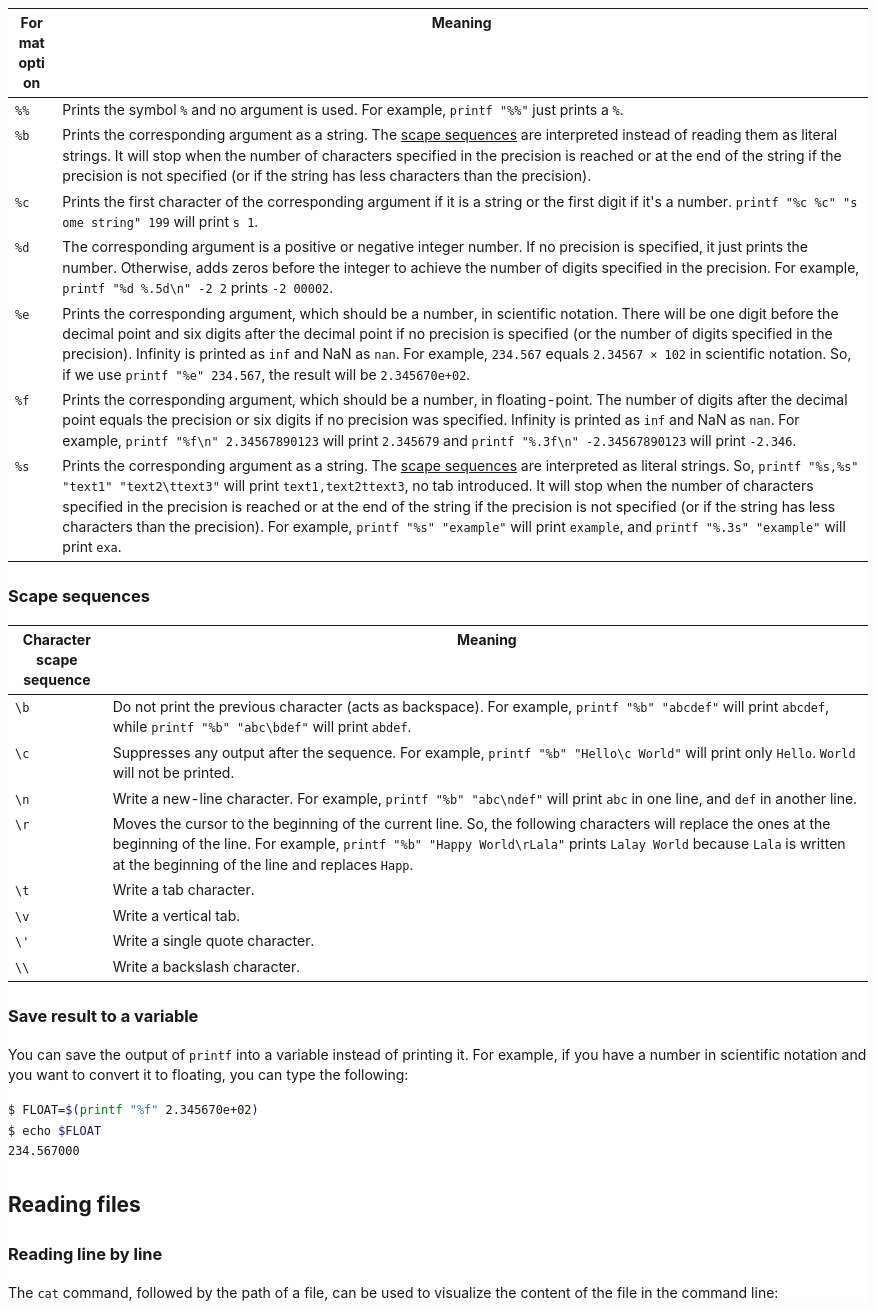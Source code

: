 | Format option | Meaning |
| --- | --- |
| `%%` | Prints the symbol `%` and no argument is used. For example, `printf "%%"` just prints a `%`. |
| `%b` | Prints the corresponding argument as a string. The [scape sequences](#scape-sequences) are interpreted instead of reading them as literal strings. It will stop when the number of characters specified in the precision is reached or at the end of the string if the precision is not specified (or if the string has less characters than the precision). |
| `%c` | Prints the first character of the corresponding argument if it is a string or the first digit if it's a number. `printf "%c %c" "some string" 199` will print `s 1`. |
| `%d` | The corresponding argument is a positive or negative integer number. If no precision is specified, it just prints the number. Otherwise, adds zeros before the integer to achieve the number of digits specified in the precision. For example, `printf "%d %.5d\n" -2 2` prints `-2 00002`. |
| `%e` | Prints the corresponding argument, which should be a number, in scientific notation. There will be one digit before the decimal point and six digits after the decimal point if no precision is specified (or the number of digits specified in the precision). Infinity is printed as `inf` and NaN as `nan`. For example, `234.567` equals `2.34567 × 102` in scientific notation. So, if we use `printf "%e" 234.567`, the result will be `2.345670e+02`. |
| `%f` | Prints the corresponding argument, which should be a number, in floating-point. The number of digits after the decimal point equals the precision or six digits if no precision was specified. Infinity is printed as `inf` and NaN as `nan`. For example, `printf "%f\n" 2.34567890123` will print `2.345679` and `printf "%.3f\n" -2.34567890123` will print `-2.346`. |
| `%s` | Prints the corresponding argument as a string. The [scape sequences](#scape-sequences) are interpreted as literal strings. So, `printf "%s,%s" "text1" "text2\ttext3"` will print `text1,text2ttext3`, no tab introduced. It will stop when the number of characters specified in the precision is reached or at the end of the string if the precision is not specified (or if the string has less characters than the precision). For example, `printf "%s" "example"` will print `example`, and `printf "%.3s" "example"` will print `exa`. |

### Scape sequences

| Character scape sequence | Meaning |
| --- | --- |
| `\b` | Do not print the previous character (acts as backspace). For example, `printf "%b" "abcdef"` will print `abcdef`, while `printf "%b" "abc\bdef"` will print `abdef`. |
| `\c` | Suppresses any output after the sequence. For example, `printf "%b" "Hello\c World"` will print only `Hello`. `World` will not be printed. |
| `\n` | Write a new-line character. For example, `printf "%b" "abc\ndef"` will print `abc` in one line, and `def` in another line. |
| `\r` | Moves the cursor to the beginning of the current line. So, the following characters will replace the ones at the beginning of the line. For example, `printf "%b" "Happy World\rLala"` prints `Lalay World` because `Lala` is written at the beginning of the line and replaces `Happ`. |
| `\t` | Write a tab character. |
| `\v` | Write a vertical tab. |
| `\'` | Write a single quote character. |
| `\\` | Write a backslash character. |

### Save result to a variable

You can save the output of `printf` into a variable instead of printing it. For example, if you have a number in scientific notation and you want to convert it to floating, you can type the following:

```bash
$ FLOAT=$(printf "%f" 2.345670e+02)
$ echo $FLOAT
234.567000
```

## Reading files

### Reading line by line

The `cat` command, followed by the path of a file, can be used to visualize the content of the file in the command line:
